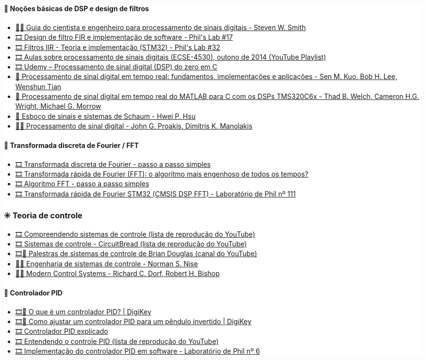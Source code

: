 #### 🔵 Noções básicas de DSP e design de filtros

- [📘💎 Guia do cientista e engenheiro para processamento de sinais digitais - Steven W. Smith](https://www.dspguide.com/pdfbook.htm)
- [🎞️ Design de filtro FIR e implementação de software - Phil's Lab #17](https://www.youtube.com/watch?v=uNNNj9AZisM)
- [🎞️ Filtros IIR - Teoria e implementação (STM32) - Phil's Lab #32](https://www.youtube.com/watch?v=QRMe02kzVkA)
- [🎞️ Aulas sobre processamento de sinais digitais (ECSE-4530), outono de 2014 (YouTube Playlist)](https://youtube.com/playlist?list=PLuh62Q4Sv7BUSzx5Jr8Wrxxn-U10qG1et)
- [🎞️ Udemy – Processamento de sinal digital (DSP) do zero em C](https://www.udemy.com/course/digital-signal-processing-dsp-from-ground-uptm-in-c/)
- [📘 Processamento de sinal digital em tempo real: fundamentos, implementações e aplicações - Sen M. Kuo, Bob H. Lee, Wenshun Tian](https://www.wiley.com/en-us/Real+Time+Digital+Signal+Processing%3A+Fundamentals%2C+Implementations+and+Applications%2C+3rd+Edition-p-9781118414323)
- [📘 Processamento de sinal digital em tempo real do MATLAB para C com os DSPs TMS320C6x - Thad B. Welch, Cameron H.G. Wright, Michael G. Morrow](https://www.routledge.com/Real-Time-Digital-Signal-Processing-from-MATLAB-to-C-with-the-TMS320C6x/Welch-Wright-Morrow/p/book/9780367736453)
- [📘 Esboço de sinais e sistemas de Schaum - Hwei P. Hsu](https://www.mhprofessional.com/schaum-s-outline-of-signals-and-systems-fourth-edition-9781260454246-usa)
- [📘💎 Processamento de sinal digital - John G. Proakis, Dimitris K. Manolakis](https://a.co/d/75P5PiE)

#### 🔵 Transformada discreta de Fourier / FFT

- [🎞️ Transformada discreta de Fourier - passo a passo simples](https://www.youtube.com/watch?v=mkGsMWi_j4Q)
- [🎞️ Transformada rápida de Fourier (FFT): o algoritmo mais engenhoso de todos os tempos?](https://youtu.be/h7apO7q16V0)
- [🎞️ Algoritmo FFT - passo a passo simples](https://www.youtube.com/watch?v=htCj9exbGo0)
- [🎞️ Transformada rápida de Fourier STM32 (CMSIS DSP FFT) - Laboratório de Phil nº 111](https://youtu.be/d1KvgOwWvkM)

### ✳️ Teoria de controle

- [🎞️ Compreendendo sistemas de controle (lista de reprodução do YouTube)](https://youtube.com/playlist?list=PLn8PRpmsu08q8CE0pbZ-cSrMm_WYJfVGd)
- [🎞️ Sistemas de controle - CircuitBread (lista de reprodução do YouTube)](https://www.youtube.com/playlist?list=PLfYdTiQCV_p4YZNJWExM-5_g0fk9bHDL8)
- [🎞️💎 Palestras de sistemas de controle de Brian Douglas (canal do YouTube)](https://www.youtube.com/@BrianBDouglas)
- [📘💎 Engenharia de sistemas de controle - Norman S. Nise](https://www.wiley.com/en-us/Control+Systems+Engineering%2C+8th+Edition-p-9781119474227)
- [📘💎 Modern Control Systems - Richard C. Dorf, Robert H. Bishop](https://www.pearson.com/en-us/subject-catalog/p/modern-control-systems/P200000003484/9780137307098)

#### 🔵 Controlador PID

- [🎞️👶 O que é um controlador PID? | DigiKey](https://www.youtube.com/watch?v=tFVAaUcOm4I)
- [🎞️👶 Como ajustar um controlador PID para um pêndulo invertido | DigiKey](https://www.youtube.com/watch?v=hRnofMxEf3Q)
- [🎞️ Controlador PID explicado](https://www.youtube.com/watch?v=fv6dLTEvl74)
- [🎞️ Entendendo o controle PID (lista de reprodução do YouTube)](https://youtube.com/playlist?list=PLn8PRpmsu08pQBgjxYFXSsODEF3Jqmm-y)
- [🎞️ Implementação do controlador PID em software - Laboratório de Phil nº 6](https://www.youtube.com/watch?v=zOByx3Izf5U)

